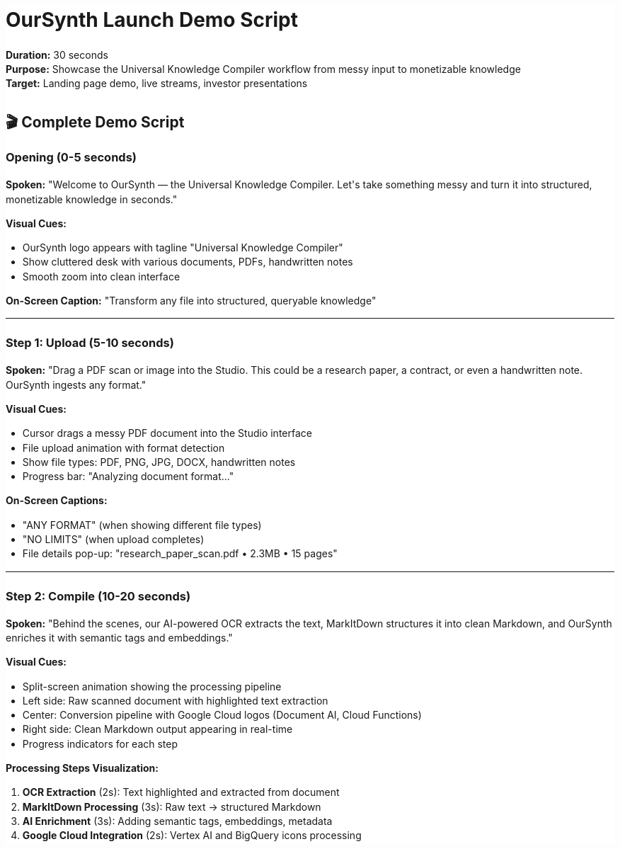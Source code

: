 # OurSynth Launch Demo Script

**Duration:** 30 seconds  
**Purpose:** Showcase the Universal Knowledge Compiler workflow from messy input to monetizable knowledge  
**Target:** Landing page demo, live streams, investor presentations  

## 🎬 Complete Demo Script

### Opening (0-5 seconds)
**Spoken:** "Welcome to OurSynth — the Universal Knowledge Compiler. Let's take something messy and turn it into structured, monetizable knowledge in seconds."

**Visual Cues:**
- OurSynth logo appears with tagline "Universal Knowledge Compiler"
- Show cluttered desk with various documents, PDFs, handwritten notes
- Smooth zoom into clean interface

**On-Screen Caption:** "Transform any file into structured, queryable knowledge"

---

### Step 1: Upload (5-10 seconds)
**Spoken:** "Drag a PDF scan or image into the Studio. This could be a research paper, a contract, or even a handwritten note. OurSynth ingests any format."

**Visual Cues:**
- Cursor drags a messy PDF document into the Studio interface
- File upload animation with format detection
- Show file types: PDF, PNG, JPG, DOCX, handwritten notes
- Progress bar: "Analyzing document format..."

**On-Screen Captions:**
- "ANY FORMAT" (when showing different file types)
- "NO LIMITS" (when upload completes)
- File details pop-up: "research_paper_scan.pdf • 2.3MB • 15 pages"

---

### Step 2: Compile (10-20 seconds)
**Spoken:** "Behind the scenes, our AI-powered OCR extracts the text, MarkItDown structures it into clean Markdown, and OurSynth enriches it with semantic tags and embeddings."

**Visual Cues:**
- Split-screen animation showing the processing pipeline
- Left side: Raw scanned document with highlighted text extraction
- Center: Conversion pipeline with Google Cloud logos (Document AI, Cloud Functions)
- Right side: Clean Markdown output appearing in real-time
- Progress indicators for each step

**Processing Steps Visualization:**
1. **OCR Extraction** (2s): Text highlighted and extracted from document
2. **MarkItDown Processing** (3s): Raw text → structured Markdown
3. **AI Enrichment** (3s): Adding semantic tags, embeddings, metadata
4. **Google Cloud Integration** (2s): Vertex AI and BigQuery icons processing
